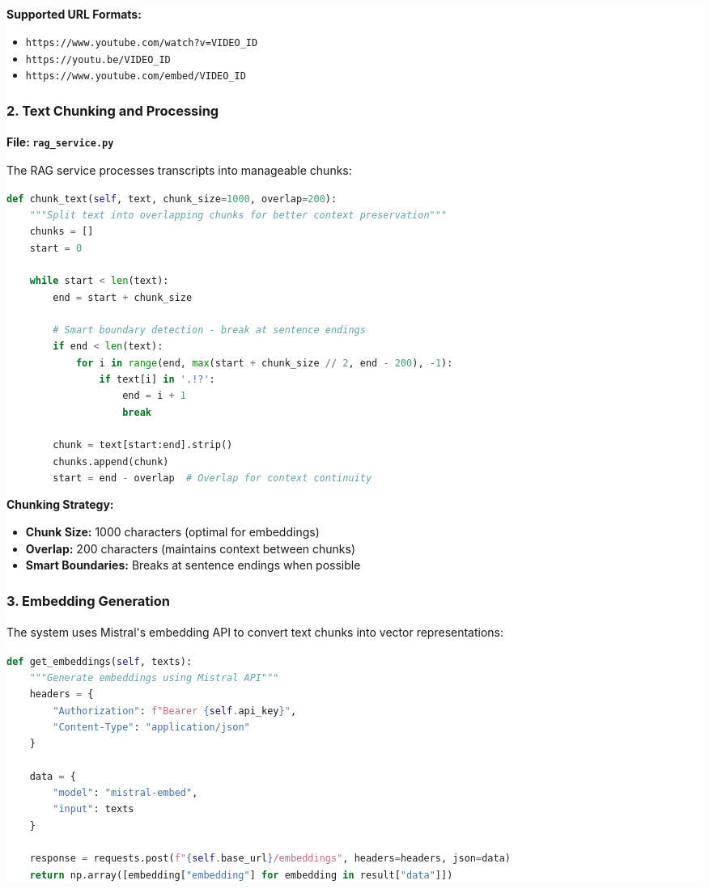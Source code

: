 **Supported URL Formats:**
- `https://www.youtube.com/watch?v=VIDEO_ID`
- `https://youtu.be/VIDEO_ID`
- `https://www.youtube.com/embed/VIDEO_ID`

### 2. Text Chunking and Processing

**File: `rag_service.py`**

The RAG service processes transcripts into manageable chunks:

```python
def chunk_text(self, text, chunk_size=1000, overlap=200):
    """Split text into overlapping chunks for better context preservation"""
    chunks = []
    start = 0
    
    while start < len(text):
        end = start + chunk_size
        
        # Smart boundary detection - break at sentence endings
        if end < len(text):
            for i in range(end, max(start + chunk_size // 2, end - 200), -1):
                if text[i] in '.!?':
                    end = i + 1
                    break
        
        chunk = text[start:end].strip()
        chunks.append(chunk)
        start = end - overlap  # Overlap for context continuity
```

**Chunking Strategy:**
- **Chunk Size:** 1000 characters (optimal for embeddings)
- **Overlap:** 200 characters (maintains context between chunks)
- **Smart Boundaries:** Breaks at sentence endings when possible

### 3. Embedding Generation

The system uses Mistral's embedding API to convert text chunks into vector representations:

```python
def get_embeddings(self, texts):
    """Generate embeddings using Mistral API"""
    headers = {
        "Authorization": f"Bearer {self.api_key}",
        "Content-Type": "application/json"
    }
    
    data = {
        "model": "mistral-embed",
        "input": texts
    }
    
    response = requests.post(f"{self.base_url}/embeddings", headers=headers, json=data)
    return np.array([embedding["embedding"] for embedding in result["data"]])
```
